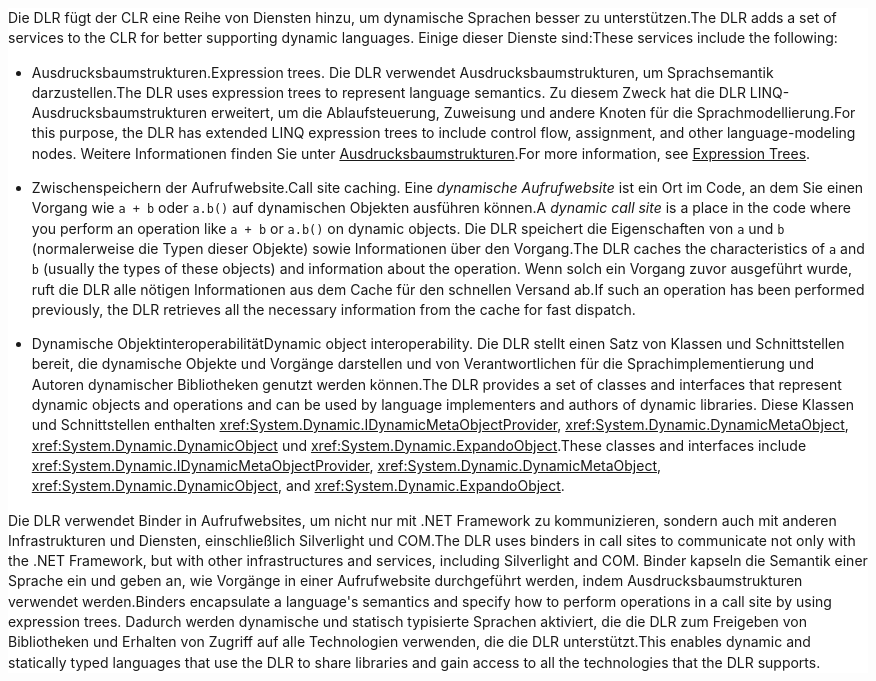  <span data-ttu-id="78886-159">Die DLR fügt der CLR eine Reihe von Diensten hinzu, um dynamische Sprachen besser zu unterstützen.</span><span class="sxs-lookup"><span data-stu-id="78886-159">The DLR adds a set of services to the CLR for better supporting dynamic languages.</span></span> <span data-ttu-id="78886-160">Einige dieser Dienste sind:</span><span class="sxs-lookup"><span data-stu-id="78886-160">These services include the following:</span></span>  
  
-   <span data-ttu-id="78886-161">Ausdrucksbaumstrukturen.</span><span class="sxs-lookup"><span data-stu-id="78886-161">Expression trees.</span></span> <span data-ttu-id="78886-162">Die DLR verwendet Ausdrucksbaumstrukturen, um Sprachsemantik darzustellen.</span><span class="sxs-lookup"><span data-stu-id="78886-162">The DLR uses expression trees to represent language semantics.</span></span> <span data-ttu-id="78886-163">Zu diesem Zweck hat die DLR LINQ-Ausdrucksbaumstrukturen erweitert, um die Ablaufsteuerung, Zuweisung und andere Knoten für die Sprachmodellierung.</span><span class="sxs-lookup"><span data-stu-id="78886-163">For this purpose, the DLR has extended LINQ expression trees to include control flow, assignment, and other language-modeling nodes.</span></span> <span data-ttu-id="78886-164">Weitere Informationen finden Sie unter [Ausdrucksbaumstrukturen](https://msdn.microsoft.com/library/fb1d3ed8-d5b0-4211-a71f-dd271529294b).</span><span class="sxs-lookup"><span data-stu-id="78886-164">For more information, see [Expression Trees](https://msdn.microsoft.com/library/fb1d3ed8-d5b0-4211-a71f-dd271529294b).</span></span>  
  
-   <span data-ttu-id="78886-165">Zwischenspeichern der Aufrufwebsite.</span><span class="sxs-lookup"><span data-stu-id="78886-165">Call site caching.</span></span> <span data-ttu-id="78886-166">Eine *dynamische Aufrufwebsite* ist ein Ort im Code, an dem Sie einen Vorgang wie `a + b` oder `a.b()` auf dynamischen Objekten ausführen können.</span><span class="sxs-lookup"><span data-stu-id="78886-166">A *dynamic call site* is a place in the code where you perform an operation like `a + b` or `a.b()` on dynamic objects.</span></span> <span data-ttu-id="78886-167">Die DLR speichert die Eigenschaften von `a` und `b` (normalerweise die Typen dieser Objekte) sowie Informationen über den Vorgang.</span><span class="sxs-lookup"><span data-stu-id="78886-167">The DLR caches the characteristics of `a` and `b` (usually the types of these objects) and information about the operation.</span></span> <span data-ttu-id="78886-168">Wenn solch ein Vorgang zuvor ausgeführt wurde, ruft die DLR alle nötigen Informationen aus dem Cache für den schnellen Versand ab.</span><span class="sxs-lookup"><span data-stu-id="78886-168">If such an operation has been performed previously, the DLR retrieves all the necessary information from the cache for fast dispatch.</span></span>  
  
-   <span data-ttu-id="78886-169">Dynamische Objektinteroperabilität</span><span class="sxs-lookup"><span data-stu-id="78886-169">Dynamic object interoperability.</span></span> <span data-ttu-id="78886-170">Die DLR stellt einen Satz von Klassen und Schnittstellen bereit, die dynamische Objekte und Vorgänge darstellen und von Verantwortlichen für die Sprachimplementierung und Autoren dynamischer Bibliotheken genutzt werden können.</span><span class="sxs-lookup"><span data-stu-id="78886-170">The DLR provides a set of classes and interfaces that represent dynamic objects and operations and can be used by language implementers and authors of dynamic libraries.</span></span> <span data-ttu-id="78886-171">Diese Klassen und Schnittstellen enthalten <xref:System.Dynamic.IDynamicMetaObjectProvider>, <xref:System.Dynamic.DynamicMetaObject>, <xref:System.Dynamic.DynamicObject> und <xref:System.Dynamic.ExpandoObject>.</span><span class="sxs-lookup"><span data-stu-id="78886-171">These classes and interfaces include <xref:System.Dynamic.IDynamicMetaObjectProvider>, <xref:System.Dynamic.DynamicMetaObject>, <xref:System.Dynamic.DynamicObject>, and <xref:System.Dynamic.ExpandoObject>.</span></span>  
  
 <span data-ttu-id="78886-172">Die DLR verwendet Binder in Aufrufwebsites, um nicht nur mit .NET Framework zu kommunizieren, sondern auch mit anderen Infrastrukturen und Diensten, einschließlich Silverlight und COM.</span><span class="sxs-lookup"><span data-stu-id="78886-172">The DLR uses binders in call sites to communicate not only with the .NET Framework, but with other infrastructures and services, including Silverlight and COM.</span></span> <span data-ttu-id="78886-173">Binder kapseln die Semantik einer Sprache ein und geben an, wie Vorgänge in einer Aufrufwebsite durchgeführt werden, indem Ausdrucksbaumstrukturen verwendet werden.</span><span class="sxs-lookup"><span data-stu-id="78886-173">Binders encapsulate a language's semantics and specify how to perform operations in a call site by using expression trees.</span></span> <span data-ttu-id="78886-174">Dadurch werden dynamische und statisch typisierte Sprachen aktiviert, die die DLR zum Freigeben von Bibliotheken und Erhalten von Zugriff auf alle Technologien verwenden, die die DLR unterstützt.</span><span class="sxs-lookup"><span data-stu-id="78886-174">This enables dynamic and statically typed languages that use the DLR to share libraries and gain access to all the technologies that the DLR supports.</span></span>  
  